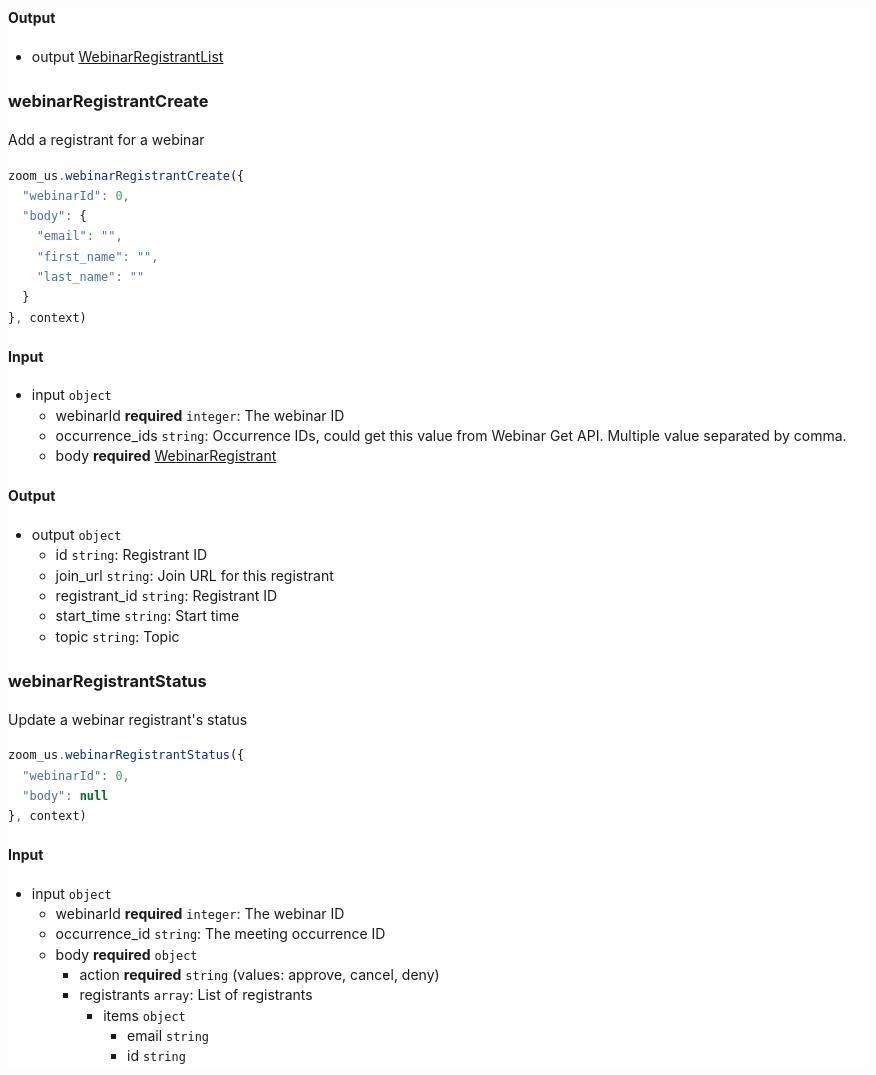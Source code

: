#### Output
* output [WebinarRegistrantList](#webinarregistrantlist)

### webinarRegistrantCreate
Add a registrant for a webinar


```js
zoom_us.webinarRegistrantCreate({
  "webinarId": 0,
  "body": {
    "email": "",
    "first_name": "",
    "last_name": ""
  }
}, context)
```

#### Input
* input `object`
  * webinarId **required** `integer`: The webinar ID
  * occurrence_ids `string`: Occurrence IDs, could get this value from Webinar Get API. Multiple value separated by comma.
  * body **required** [WebinarRegistrant](#webinarregistrant)

#### Output
* output `object`
  * id `string`: Registrant ID
  * join_url `string`: Join URL for this registrant
  * registrant_id `string`: Registrant ID
  * start_time `string`: Start time
  * topic `string`: Topic

### webinarRegistrantStatus
Update a webinar registrant's status


```js
zoom_us.webinarRegistrantStatus({
  "webinarId": 0,
  "body": null
}, context)
```

#### Input
* input `object`
  * webinarId **required** `integer`: The webinar ID
  * occurrence_id `string`: The meeting occurrence ID
  * body **required** `object`
    * action **required** `string` (values: approve, cancel, deny)
    * registrants `array`: List of registrants
      * items `object`
        * email `string`
        * id `string`
